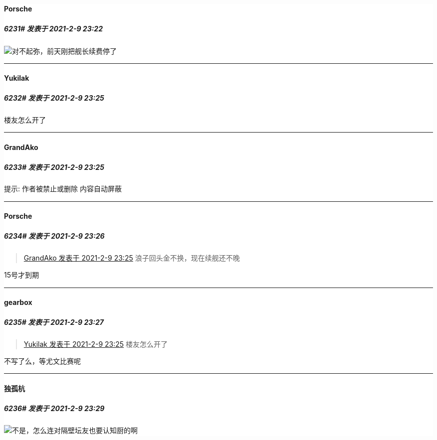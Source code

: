 ####  Porsche  
##### 6231#       发表于 2021-2-9 23:22


<img src="https://static.saraba1st.com/image/smiley/face2017/138.png" referrerpolicy="no-referrer">对不起弥，前天刚把舰长续费停了


-----

####  Yukilak  
##### 6232#       发表于 2021-2-9 23:25


楼友怎么开了


-----

####  GrandAko  
##### 6233#       发表于 2021-2-9 23:25

提示: 作者被禁止或删除 内容自动屏蔽


-----

####  Porsche  
##### 6234#       发表于 2021-2-9 23:26


<blockquote><a href="httphttps://bbs.saraba1st.com/2b/forum.php?mod=redirect&amp;goto=findpost&amp;pid=50289788&amp;ptid=1985273" target="_blank">GrandAko 发表于 2021-2-9 23:25</a>
浪子回头金不换，现在续舰还不晚</blockquote>
15号才到期


-----

####  gearbox  
##### 6235#       发表于 2021-2-9 23:27


<blockquote><a href="httphttps://bbs.saraba1st.com/2b/forum.php?mod=redirect&amp;goto=findpost&amp;pid=50289786&amp;ptid=1985273" target="_blank">Yukilak 发表于 2021-2-9 23:25</a>
楼友怎么开了</blockquote>
不写了么，等尤文比赛呢


-----

####  独孤杭  
##### 6236#       发表于 2021-2-9 23:29


<img src="https://static.saraba1st.com/image/smiley/face2017/068.png" referrerpolicy="no-referrer">不是，怎么连对隔壁坛友也要认知厨的啊

